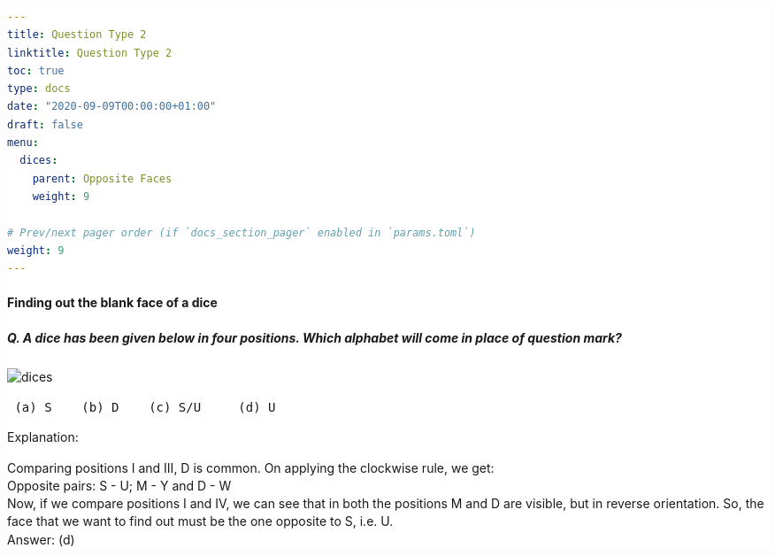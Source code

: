 ```yaml
---
title: Question Type 2
linktitle: Question Type 2
toc: true
type: docs
date: "2020-09-09T00:00:00+01:00"
draft: false
menu:
  dices:
    parent: Opposite Faces
    weight: 9

# Prev/next pager order (if `docs_section_pager` enabled in `params.toml`)
weight: 9
---
```


#### Finding out the blank face of a dice

##### Q. A dice has been given below in four positions. Which alphabet will come in place of question mark?
<img src="../../../media/dices/four-dices1.png" alt="dices" style="width:99%;height:99%;">
<pre> (a) S    (b) D    (c) S/U     (d) U </pre>

Explanation:<br>
<div class="Exp">
Comparing positions I and III, D is common. On applying the clockwise rule, we get:<br>
Opposite pairs: S - U; M - Y and D - W <br>
Now, if we compare positions I and IV, we can see that in both the positions M and D are visible, but in reverse orientation. So, the face that we want to find out must be the one opposite to S, i.e. U.<br>
Answer: (d) <br>
</div>
 